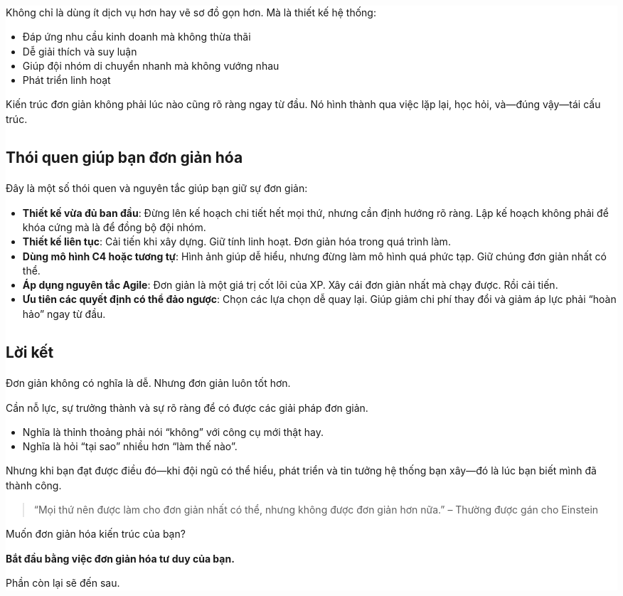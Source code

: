 Không chỉ là dùng ít dịch vụ hơn hay vẽ sơ đồ gọn hơn. Mà là thiết kế hệ thống:

- Đáp ứng nhu cầu kinh doanh mà không thừa thãi
- Dễ giải thích và suy luận
- Giúp đội nhóm di chuyển nhanh mà không vướng nhau
- Phát triển linh hoạt

Kiến trúc đơn giản không phải lúc nào cũng rõ ràng ngay từ đầu. Nó hình thành qua việc lặp lại, học hỏi, và—đúng vậy—tái cấu trúc.

## Thói quen giúp bạn đơn giản hóa

Đây là một số thói quen và nguyên tắc giúp bạn giữ sự đơn giản:

- **Thiết kế vừa đủ ban đầu**: Đừng lên kế hoạch chi tiết hết mọi thứ, nhưng cần định hướng rõ ràng. Lập kế hoạch không phải để khóa cứng mà là để đồng bộ đội nhóm.
- **Thiết kế liên tục**: Cải tiến khi xây dựng. Giữ tính linh hoạt. Đơn giản hóa trong quá trình làm.
- **Dùng mô hình C4 hoặc tương tự**: Hình ảnh giúp dễ hiểu, nhưng đừng làm mô hình quá phức tạp. Giữ chúng đơn giản nhất có thể.
- **Áp dụng nguyên tắc Agile**: Đơn giản là một giá trị cốt lõi của XP. Xây cái đơn giản nhất mà chạy được. Rồi cải tiến.
- **Ưu tiên các quyết định có thể đảo ngược**: Chọn các lựa chọn dễ quay lại. Giúp giảm chi phí thay đổi và giảm áp lực phải “hoàn hảo” ngay từ đầu.

## Lời kết

Đơn giản không có nghĩa là dễ. Nhưng đơn giản luôn tốt hơn.

Cần nỗ lực, sự trưởng thành và sự rõ ràng để có được các giải pháp đơn giản.

- Nghĩa là thỉnh thoảng phải nói “không” với công cụ mới thật hay.
- Nghĩa là hỏi “tại sao” nhiều hơn “làm thế nào”.

Nhưng khi bạn đạt được điều đó—khi đội ngũ có thể hiểu, phát triển và tin tưởng hệ thống bạn xây—đó là lúc bạn biết mình đã thành công.

> “Mọi thứ nên được làm cho đơn giản nhất có thể, nhưng không được đơn giản hơn nữa.” – Thường được gán cho Einstein

Muốn đơn giản hóa kiến trúc của bạn?

**Bắt đầu bằng việc đơn giản hóa tư duy của bạn.**

Phần còn lại sẽ đến sau.
